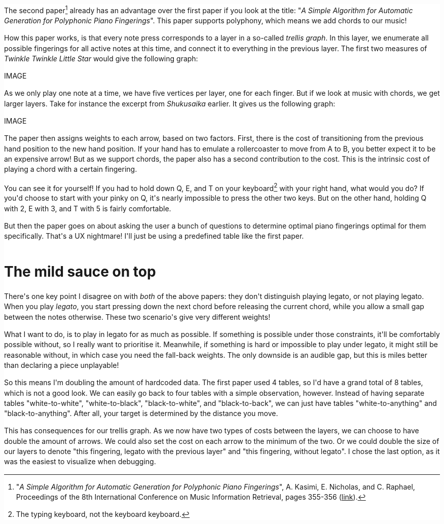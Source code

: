 The second paper[^5] already has an advantage over the first paper if you look at the title: "*A Simple Algorithm for Automatic Generation for Polyphonic Piano Fingerings*". This paper supports polyphony, which means we add chords to our music!

How this paper works, is that every note press corresponds to a layer in a so-called *trellis graph*. In this layer, we enumerate all possible fingerings for all active notes at this time, and connect it to everything in the previous layer. The first two measures of *Twinkle Twinkle Little Star* would give the following graph:

IMAGE

As we only play one note at a time, we have five vertices per layer, one for each finger. But if we look at music with chords, we get larger layers. Take for instance the excerpt from *Shukusaika* earlier. It gives us the following graph:

IMAGE

The paper then assigns weights to each arrow, based on two factors. First, there is the cost of transitioning from the previous hand position to the new hand position. If your hand has to emulate a rollercoaster to move from A to B, you better expect it to be an expensive arrow! But as we support chords, the paper also has a second contribution to the cost. This is the intrinsic cost of playing a chord with a certain fingering. 

You can see it for yourself! If you had to hold down Q, E, and T on your keyboard[^6] with your right hand, what would you do? If you'd choose to start with your pinky on Q, it's nearly impossible to press the other two keys. But on the other hand, holding Q with 2, E with 3, and T with 5 is fairly comfortable.

But then the paper goes on about asking the user a bunch of questions to determine optimal piano fingerings optimal for them specifically. That's a UX nightmare! I'll just be using a predefined table like the first paper.

The mild sauce on top
=====================
There's one key point I disagree on with *both* of the above papers: they don't distinguish playing legato, or not playing legato. When you play *legato*, you start pressing down the next chord before releasing the current chord, while you allow a small gap between the notes otherwise. These two scenario's give very different weights!

What I want to do, is to play in legato for as much as possible. If something is possible under those constraints, it'll be comfortably possible without, so I really want to prioritise it. Meanwhile, if something is hard or impossible to play under legato, it might still be reasonable without, in which case you need the fall-back weights. The only downside is an audible gap, but this is miles better than declaring a piece unplayable!

So this means I'm doubling the amount of hardcoded data. The first paper used 4 tables, so I'd have a grand total of 8 tables, which is not a good look. We can easily go back to four tables with a simple observation, however. Instead of having separate tables "white-to-white", "white-to-black", "black-to-white", and "black-to-back", we can just have tables "white-to-anything" and "black-to-anything". After all, your target is determined by the distance you move.

This has consequences for our trellis graph. As we now have two types of costs between the layers, we can choose to have double the amount of arrows. We could also set the cost on each arrow to the minimum of the two. Or we could double the size of our layers to denote "this fingering, legato with the previous layer" and "this fingering, without legato". I chose the last option, as it was the easiest to visualize when debugging.


[^1]: My sincere apologies if you were born with less than five fingers on each hand, or lost some somewhere along the way.
[^2]: Niche song from a niche anime (with very whacky timesigs). But I'll never not take the opportunity to say "watch *Prima Doll*"! It be good stuff.
[^4]: "*Finding Optimal Piano Fingerings*", M. Hart, R. Bosch, and E. Tsai, The UMAP Journal 21.2, pages 167-177 ([archive link](https://web.archive.org/web/20201219163100/http://web.gps.caltech.edu/~tsai/files/HartBoschTsai_2000.pdf)).
[^5]: "*A Simple Algorithm for Automatic Generation for Polyphonic Piano Fingerings*", A. Kasimi, E. Nicholas, and C. Raphael, Proceedings of the 8th International Conference on Music Information Retrieval, pages 355-356 ([link](https://www.researchgate.net/publication/220723281_A_Simple_Algorithm_for_Automatic_Generation_of_Polyphonic_Piano_Fingerings)).
[^6]: The typing keyboard, not the keyboard keyboard.